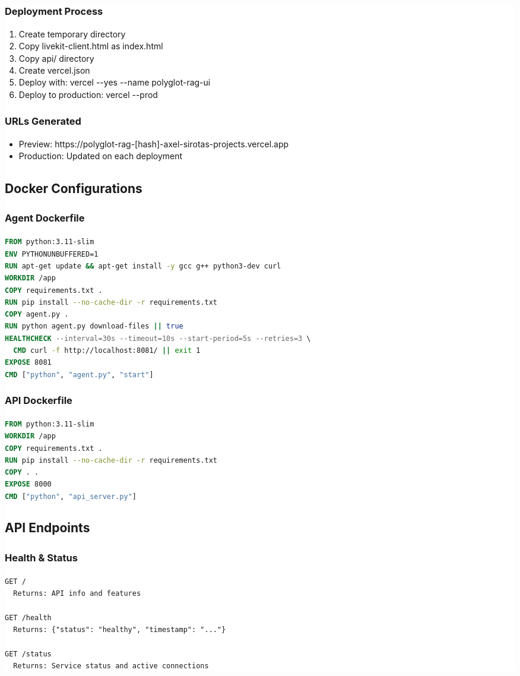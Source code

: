 ### Deployment Process
1. Create temporary directory
2. Copy livekit-client.html as index.html
3. Copy api/ directory
4. Create vercel.json
5. Deploy with: vercel --yes --name polyglot-rag-ui
6. Deploy to production: vercel --prod

### URLs Generated
- Preview: https://polyglot-rag-[hash]-axel-sirotas-projects.vercel.app
- Production: Updated on each deployment

## Docker Configurations

### Agent Dockerfile
```dockerfile
FROM python:3.11-slim
ENV PYTHONUNBUFFERED=1
RUN apt-get update && apt-get install -y gcc g++ python3-dev curl
WORKDIR /app
COPY requirements.txt .
RUN pip install --no-cache-dir -r requirements.txt
COPY agent.py .
RUN python agent.py download-files || true
HEALTHCHECK --interval=30s --timeout=10s --start-period=5s --retries=3 \
  CMD curl -f http://localhost:8081/ || exit 1
EXPOSE 8081
CMD ["python", "agent.py", "start"]
```

### API Dockerfile
```dockerfile
FROM python:3.11-slim
WORKDIR /app
COPY requirements.txt .
RUN pip install --no-cache-dir -r requirements.txt
COPY . .
EXPOSE 8000
CMD ["python", "api_server.py"]
```

## API Endpoints

### Health & Status
```
GET /
  Returns: API info and features

GET /health
  Returns: {"status": "healthy", "timestamp": "..."}

GET /status
  Returns: Service status and active connections
```
